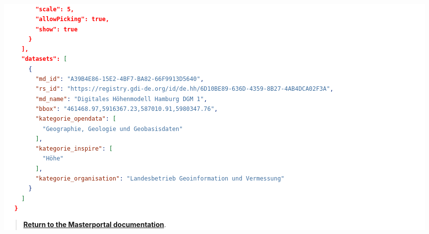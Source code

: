 ```json
         "scale": 5,
         "allowPicking": true,
         "show": true
       }
     ],
     "datasets": [
       {
         "md_id": "A39B4E86-15E2-4BF7-BA82-66F9913D5640",
         "rs_id": "https://registry.gdi-de.org/id/de.hh/6D10BE89-636D-4359-8B27-4AB4DCA02F3A",
         "md_name": "Digitales Höhenmodell Hamburg DGM 1",
         "bbox": "461468.97,5916367.23,587010.91,5980347.76",
         "kategorie_opendata": [
           "Geographie, Geologie und Geobasisdaten"
         ],
         "kategorie_inspire": [
           "Höhe"
         ],
         "kategorie_organisation": "Landesbetrieb Geoinformation und Vermessung"
       }
     ]
   }
```

>**[Return to the Masterportal documentation](doc.md)**.
